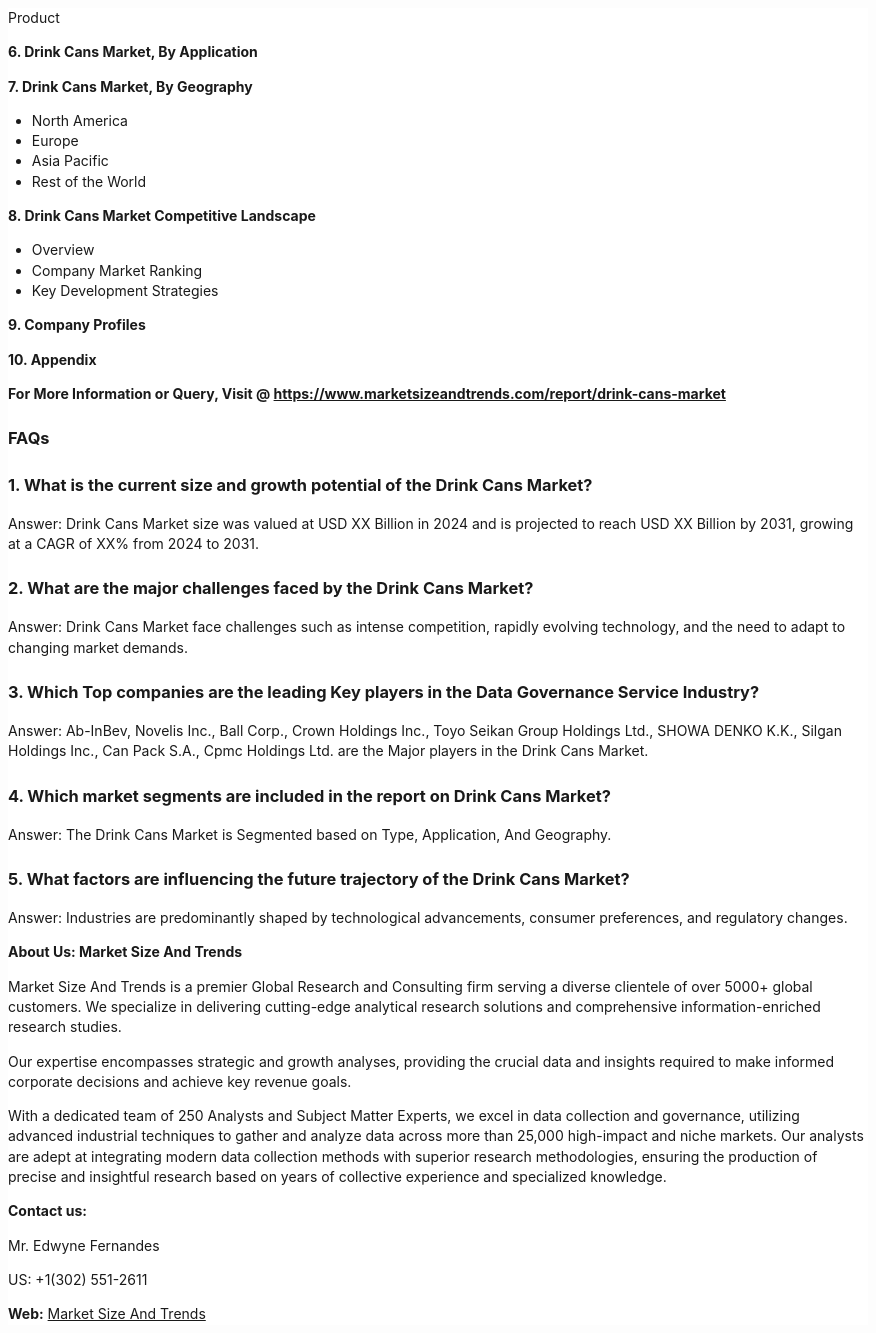 Product</span></strong></p></div><div class="" data-test-id=""><p><strong><span class="">6. Drink Cans Market, By Application</span></strong></p></div><div class="" data-test-id=""><p><strong><span class="">7. Drink Cans Market, By Geography</span></strong></p></div><div class="" data-test-id=""><ul><li><span class="">North America</span></li><li><span class="">Europe</span></li><li><span class="">Asia Pacific</span></li><li><span class="">Rest of the World</span></li></ul></div><div class="" data-test-id=""><p><strong><span class="">8. Drink Cans Market Competitive Landscape</span></strong></p></div><div class="" data-test-id=""><ul><li><span class="">Overview</span></li><li><span class="">Company Market Ranking</span></li><li><span class="">Key Development Strategies</span></li></ul></div><div class="" data-test-id=""><p><strong><span class="">9. Company Profiles</span></strong></p></div><div class="" data-test-id=""><p><strong><span class="">10. Appendix</span></strong></p></div><div class="" data-test-id=""><p><strong><span class="">For More Information or Query, Visit @ <a href="https://www.marketsizeandtrends.com/report/drink-cans-market" target="_blank">https://www.marketsizeandtrends.com/report/drink-cans-market</a></span></strong></p></div><div class="" data-test-id=""><div class="article-main__content" data-test-id="publishing-text-block"><h3><strong><span class="">FAQs</span></strong></h3></div><div class="article-main__content" data-test-id="publishing-text-block"><h3><span class="">1. What is the current size and growth potential of the Drink Cans Market?</span></h3></div><div class="article-main__content" data-test-id="publishing-text-block"><p><span class="font-[700]">Answer</span><span class="">: Drink Cans Market size was valued at USD XX Billion in 2024 and is projected to reach USD XX Billion by 2031, growing at a CAGR of XX% from 2024 to 2031.</span></p></div><div class="article-main__content" data-test-id="publishing-text-block"><h3><span class="">2. What are the major challenges faced by the Drink Cans Market?</span></h3></div><div class="article-main__content" data-test-id="publishing-text-block"><p><span class="font-[700]">Answer</span><span class="">: Drink Cans Market face challenges such as intense competition, rapidly evolving technology, and the need to adapt to changing market demands.</span></p></div><div class="article-main__content" data-test-id="publishing-text-block"><h3><span class="">3. Which Top companies are the leading Key players in the Data Governance Service Industry?</span></h3></div><div class="article-main__content" data-test-id="publishing-text-block"><p><span class="font-[700]">Answer</span><span class="">: Ab-InBev, Novelis Inc., Ball Corp., Crown Holdings Inc., Toyo Seikan Group Holdings Ltd., SHOWA DENKO K.K., Silgan Holdings Inc., Can Pack S.A., Cpmc Holdings Ltd. are the Major players in the Drink Cans Market.</span></p></div><div class="article-main__content" data-test-id="publishing-text-block"><h3><span class="">4. Which market segments are included in the report on Drink Cans Market?</span></h3></div><div class="article-main__content" data-test-id="publishing-text-block"><p><span class="font-[700]">Answer</span><span class="">: The Drink Cans Market is Segmented based on Type, Application, And Geography.</span></p></div><div class="article-main__content" data-test-id="publishing-text-block"><h3><span class="">5. What factors are influencing the future trajectory of the Drink Cans Market?</span></h3></div><div class="article-main__content" data-test-id="publishing-text-block"><p><span class="font-[700]">Answer:</span><span class="">&nbsp;Industries are predominantly shaped by technological advancements, consumer preferences, and regulatory changes.</span></p></div><p><strong><span class="">About Us: Market Size And Trends</span></strong></p></div><div class="" data-test-id=""><p><span class="">Market Size And Trends is a premier Global Research and Consulting firm serving a diverse clientele of over 5000+ global customers. We specialize in delivering cutting-edge analytical research solutions and comprehensive information-enriched research studies.</span></p></div><div class="" data-test-id=""><p><span class="">Our expertise encompasses strategic and growth analyses, providing the crucial data and insights required to make informed corporate decisions and achieve key revenue goals.</span></p></div><div class="" data-test-id=""><p><span class="">With a dedicated team of 250 Analysts and Subject Matter Experts, we excel in data collection and governance, utilizing advanced industrial techniques to gather and analyze data across more than 25,000 high-impact and niche markets. Our analysts are adept at integrating modern data collection methods with superior research methodologies, ensuring the production of precise and insightful research based on years of collective experience and specialized knowledge.</span></p></div><div class="" data-test-id=""><p><strong><span class="">Contact us:</span></strong></p></div><div class="" data-test-id=""><p><span class="">Mr. Edwyne Fernandes</span></p></div><div class="" data-test-id=""><p><span class="">US: +1(302) 551-2611<br /></span></p><p><span class=""><strong>Web:</strong> <a href="https://www.marketsizeandtrends.com/" target="_blank">Market Size And Trends</a></span></p></div>
